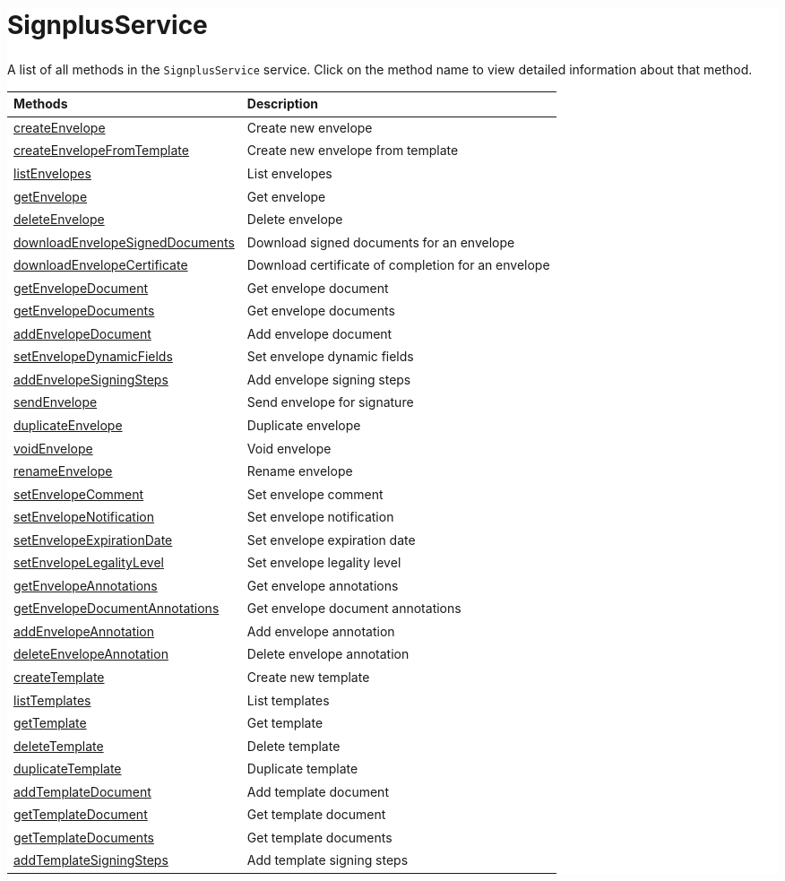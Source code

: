 # SignplusService

A list of all methods in the `SignplusService` service. Click on the method name to view detailed information about that method.

| Methods                                                             | Description                                        |
| :------------------------------------------------------------------ | :------------------------------------------------- |
| [createEnvelope](#createenvelope)                                   | Create new envelope                                |
| [createEnvelopeFromTemplate](#createenvelopefromtemplate)           | Create new envelope from template                  |
| [listEnvelopes](#listenvelopes)                                     | List envelopes                                     |
| [getEnvelope](#getenvelope)                                         | Get envelope                                       |
| [deleteEnvelope](#deleteenvelope)                                   | Delete envelope                                    |
| [downloadEnvelopeSignedDocuments](#downloadenvelopesigneddocuments) | Download signed documents for an envelope          |
| [downloadEnvelopeCertificate](#downloadenvelopecertificate)         | Download certificate of completion for an envelope |
| [getEnvelopeDocument](#getenvelopedocument)                         | Get envelope document                              |
| [getEnvelopeDocuments](#getenvelopedocuments)                       | Get envelope documents                             |
| [addEnvelopeDocument](#addenvelopedocument)                         | Add envelope document                              |
| [setEnvelopeDynamicFields](#setenvelopedynamicfields)               | Set envelope dynamic fields                        |
| [addEnvelopeSigningSteps](#addenvelopesigningsteps)                 | Add envelope signing steps                         |
| [sendEnvelope](#sendenvelope)                                       | Send envelope for signature                        |
| [duplicateEnvelope](#duplicateenvelope)                             | Duplicate envelope                                 |
| [voidEnvelope](#voidenvelope)                                       | Void envelope                                      |
| [renameEnvelope](#renameenvelope)                                   | Rename envelope                                    |
| [setEnvelopeComment](#setenvelopecomment)                           | Set envelope comment                               |
| [setEnvelopeNotification](#setenvelopenotification)                 | Set envelope notification                          |
| [setEnvelopeExpirationDate](#setenvelopeexpirationdate)             | Set envelope expiration date                       |
| [setEnvelopeLegalityLevel](#setenvelopelegalitylevel)               | Set envelope legality level                        |
| [getEnvelopeAnnotations](#getenvelopeannotations)                   | Get envelope annotations                           |
| [getEnvelopeDocumentAnnotations](#getenvelopedocumentannotations)   | Get envelope document annotations                  |
| [addEnvelopeAnnotation](#addenvelopeannotation)                     | Add envelope annotation                            |
| [deleteEnvelopeAnnotation](#deleteenvelopeannotation)               | Delete envelope annotation                         |
| [createTemplate](#createtemplate)                                   | Create new template                                |
| [listTemplates](#listtemplates)                                     | List templates                                     |
| [getTemplate](#gettemplate)                                         | Get template                                       |
| [deleteTemplate](#deletetemplate)                                   | Delete template                                    |
| [duplicateTemplate](#duplicatetemplate)                             | Duplicate template                                 |
| [addTemplateDocument](#addtemplatedocument)                         | Add template document                              |
| [getTemplateDocument](#gettemplatedocument)                         | Get template document                              |
| [getTemplateDocuments](#gettemplatedocuments)                       | Get template documents                             |
| [addTemplateSigningSteps](#addtemplatesigningsteps)                 | Add template signing steps                         |